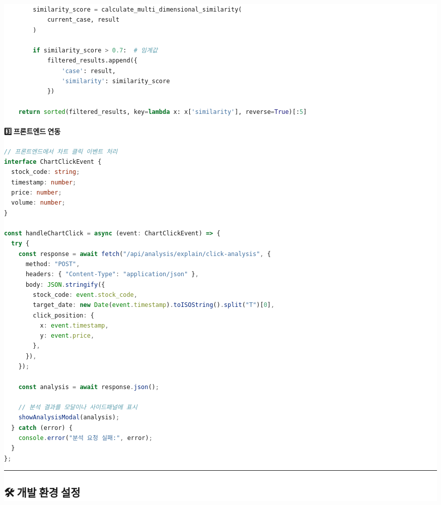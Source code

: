 ```python
        similarity_score = calculate_multi_dimensional_similarity(
            current_case, result
        )

        if similarity_score > 0.7:  # 임계값
            filtered_results.append({
                'case': result,
                'similarity': similarity_score
            })

    return sorted(filtered_results, key=lambda x: x['similarity'], reverse=True)[:5]
```

#### **3️⃣ 프론트엔드 연동**

```typescript
// 프론트엔드에서 차트 클릭 이벤트 처리
interface ChartClickEvent {
  stock_code: string;
  timestamp: number;
  price: number;
  volume: number;
}

const handleChartClick = async (event: ChartClickEvent) => {
  try {
    const response = await fetch("/api/analysis/explain/click-analysis", {
      method: "POST",
      headers: { "Content-Type": "application/json" },
      body: JSON.stringify({
        stock_code: event.stock_code,
        target_date: new Date(event.timestamp).toISOString().split("T")[0],
        click_position: {
          x: event.timestamp,
          y: event.price,
        },
      }),
    });

    const analysis = await response.json();

    // 분석 결과를 모달이나 사이드패널에 표시
    showAnalysisModal(analysis);
  } catch (error) {
    console.error("분석 요청 실패:", error);
  }
};
```

---

## 🛠️ 개발 환경 설정

